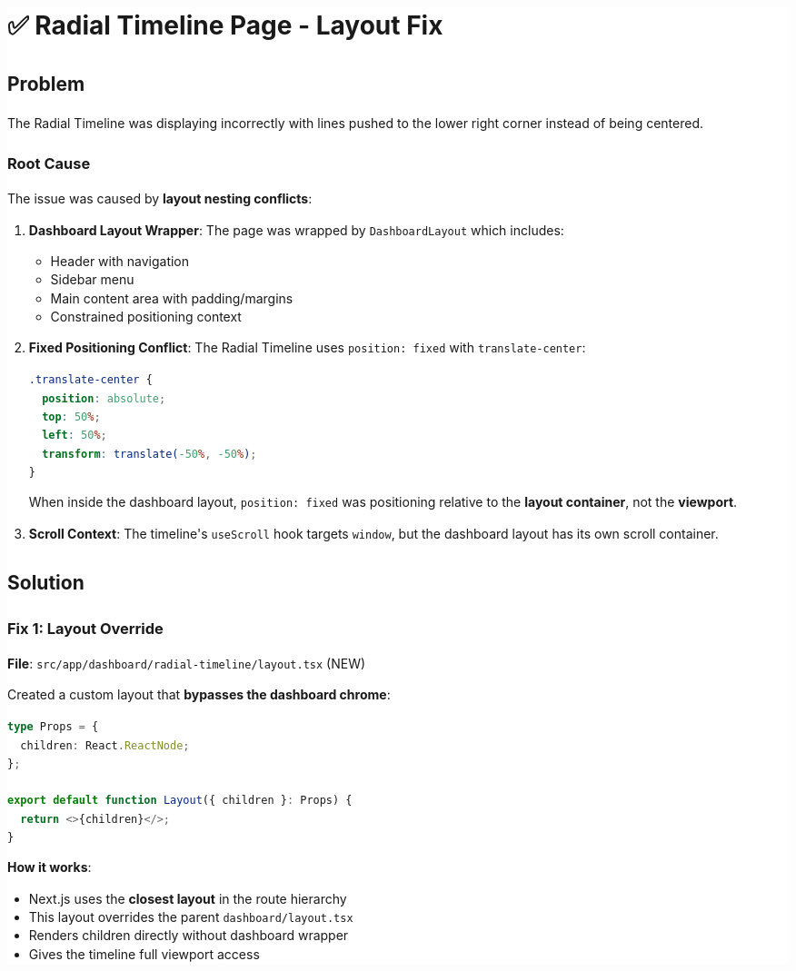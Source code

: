 # ✅ Radial Timeline Page - Layout Fix

## Problem

The Radial Timeline was displaying incorrectly with lines pushed to the lower right corner instead of being centered.

### Root Cause

The issue was caused by **layout nesting conflicts**:

1. **Dashboard Layout Wrapper**: The page was wrapped by `DashboardLayout` which includes:
   - Header with navigation
   - Sidebar menu
   - Main content area with padding/margins
   - Constrained positioning context

2. **Fixed Positioning Conflict**: The Radial Timeline uses `position: fixed` with `translate-center`:
   ```css
   .translate-center {
     position: absolute;
     top: 50%;
     left: 50%;
     transform: translate(-50%, -50%);
   }
   ```
   
   When inside the dashboard layout, `position: fixed` was positioning relative to the **layout container**, not the **viewport**.

3. **Scroll Context**: The timeline's `useScroll` hook targets `window`, but the dashboard layout has its own scroll container.

## Solution

### Fix 1: Layout Override
**File**: `src/app/dashboard/radial-timeline/layout.tsx` (NEW)

Created a custom layout that **bypasses the dashboard chrome**:

```typescript
type Props = {
  children: React.ReactNode;
};

export default function Layout({ children }: Props) {
  return <>{children}</>;
}
```

**How it works**:
- Next.js uses the **closest layout** in the route hierarchy
- This layout overrides the parent `dashboard/layout.tsx`
- Renders children directly without dashboard wrapper
- Gives the timeline full viewport access
